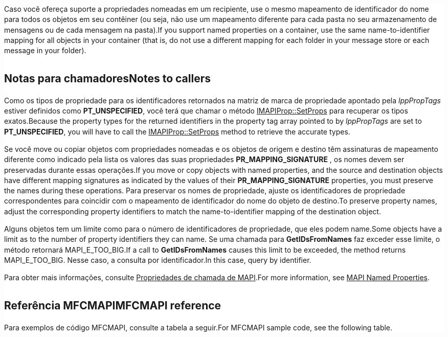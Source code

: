 <span data-ttu-id="8e2c9-153">Caso você ofereça suporte a propriedades nomeadas em um recipiente, use o mesmo mapeamento de identificador do nome para todos os objetos em seu contêiner (ou seja, não use um mapeamento diferente para cada pasta no seu armazenamento de mensagens ou de cada mensagem na pasta).</span><span class="sxs-lookup"><span data-stu-id="8e2c9-153">If you support named properties on a container, use the same name-to-identifier mapping for all objects in your container (that is, do not use a different mapping for each folder in your message store or each message in your folder).</span></span>
  
## <a name="notes-to-callers"></a><span data-ttu-id="8e2c9-154">Notas para chamadores</span><span class="sxs-lookup"><span data-stu-id="8e2c9-154">Notes to callers</span></span>

<span data-ttu-id="8e2c9-155">Como os tipos de propriedade para os identificadores retornados na matriz de marca de propriedade apontado pela _lppPropTags_ estiver definidos como **PT_UNSPECIFIED**, você terá que chamar o método [IMAPIProp::SetProps](imapiprop-setprops.md) para recuperar os tipos exatos.</span><span class="sxs-lookup"><span data-stu-id="8e2c9-155">Because the property types for the returned identifiers in the property tag array pointed to by  _lppPropTags_ are set to **PT_UNSPECIFIED**, you will have to call the [IMAPIProp::SetProps](imapiprop-setprops.md) method to retrieve the accurate types.</span></span> 
  
<span data-ttu-id="8e2c9-156">Se você move ou copiar objetos com propriedades nomeadas e os objetos de origem e destino têm assinaturas de mapeamento diferente como indicado pela lista os valores das suas propriedades **PR_MAPPING_SIGNATURE** , os nomes devem ser preservadas durante essas operações.</span><span class="sxs-lookup"><span data-stu-id="8e2c9-156">If you move or copy objects with named properties, and the source and destination objects have different mapping signatures as indicated by the values of their **PR_MAPPING_SIGNATURE** properties, you must preserve the names during these operations.</span></span> <span data-ttu-id="8e2c9-157">Para preservar os nomes de propriedade, ajuste os identificadores de propriedade correspondentes para coincidir com o mapeamento de identificador do nome do objeto de destino.</span><span class="sxs-lookup"><span data-stu-id="8e2c9-157">To preserve property names, adjust the corresponding property identifiers to match the name-to-identifier mapping of the destination object.</span></span> 
  
<span data-ttu-id="8e2c9-158">Alguns objetos tem um limite como para o número de identificadores de propriedade, que eles podem name.</span><span class="sxs-lookup"><span data-stu-id="8e2c9-158">Some objects have a limit as to the number of property identifiers they can name.</span></span> <span data-ttu-id="8e2c9-159">Se uma chamada para **GetIDsFromNames** faz exceder esse limite, o método retornará MAPI_E_TOO_BIG.</span><span class="sxs-lookup"><span data-stu-id="8e2c9-159">If a call to **GetIDsFromNames** causes this limit to be exceeded, the method returns MAPI_E_TOO_BIG.</span></span> <span data-ttu-id="8e2c9-160">Nesse caso, a consulta por identificador.</span><span class="sxs-lookup"><span data-stu-id="8e2c9-160">In this case, query by identifier.</span></span> 
  
<span data-ttu-id="8e2c9-161">Para obter mais informações, consulte [Propriedades de chamada de MAPI](mapi-named-properties.md).</span><span class="sxs-lookup"><span data-stu-id="8e2c9-161">For more information, see [MAPI Named Properties](mapi-named-properties.md).</span></span> 
  
## <a name="mfcmapi-reference"></a><span data-ttu-id="8e2c9-162">Referência MFCMAPI</span><span class="sxs-lookup"><span data-stu-id="8e2c9-162">MFCMAPI reference</span></span>

<span data-ttu-id="8e2c9-163">Para exemplos de código MFCMAPI, consulte a tabela a seguir.</span><span class="sxs-lookup"><span data-stu-id="8e2c9-163">For MFCMAPI sample code, see the following table.</span></span>
  